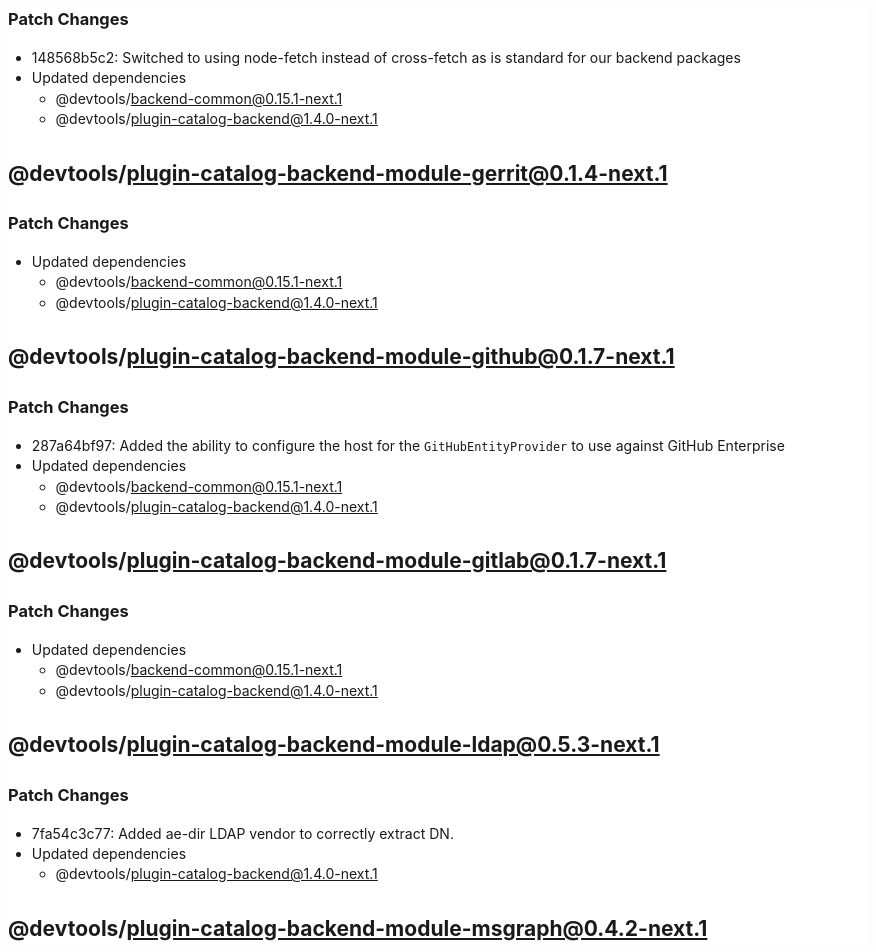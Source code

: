 ### Patch Changes

- 148568b5c2: Switched to using node-fetch instead of cross-fetch as is standard for our backend packages
- Updated dependencies
  - @devtools/backend-common@0.15.1-next.1
  - @devtools/plugin-catalog-backend@1.4.0-next.1

## @devtools/plugin-catalog-backend-module-gerrit@0.1.4-next.1

### Patch Changes

- Updated dependencies
  - @devtools/backend-common@0.15.1-next.1
  - @devtools/plugin-catalog-backend@1.4.0-next.1

## @devtools/plugin-catalog-backend-module-github@0.1.7-next.1

### Patch Changes

- 287a64bf97: Added the ability to configure the host for the `GitHubEntityProvider` to use against GitHub Enterprise
- Updated dependencies
  - @devtools/backend-common@0.15.1-next.1
  - @devtools/plugin-catalog-backend@1.4.0-next.1

## @devtools/plugin-catalog-backend-module-gitlab@0.1.7-next.1

### Patch Changes

- Updated dependencies
  - @devtools/backend-common@0.15.1-next.1
  - @devtools/plugin-catalog-backend@1.4.0-next.1

## @devtools/plugin-catalog-backend-module-ldap@0.5.3-next.1

### Patch Changes

- 7fa54c3c77: Added ae-dir LDAP vendor to correctly extract DN.
- Updated dependencies
  - @devtools/plugin-catalog-backend@1.4.0-next.1

## @devtools/plugin-catalog-backend-module-msgraph@0.4.2-next.1
